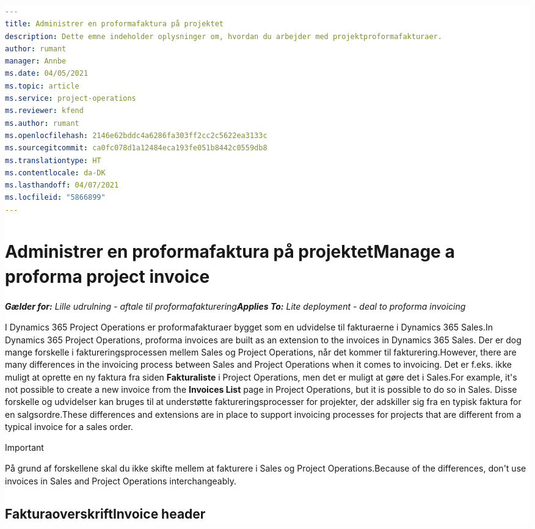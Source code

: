 ```yaml
---
title: Administrer en proformafaktura på projektet
description: Dette emne indeholder oplysninger om, hvordan du arbejder med projektproformafakturaer.
author: rumant
manager: Annbe
ms.date: 04/05/2021
ms.topic: article
ms.service: project-operations
ms.reviewer: kfend
ms.author: rumant
ms.openlocfilehash: 2146e62bddc4a6286fa303ff2cc2c5622ea3133c
ms.sourcegitcommit: ca0fc078d1a12484eca193fe051b8442c0559db8
ms.translationtype: HT
ms.contentlocale: da-DK
ms.lasthandoff: 04/07/2021
ms.locfileid: "5866899"
---
```

# <a name="manage-a-proforma-project-invoice"></a><span data-ttu-id="9c1af-103">Administrer en proformafaktura på projektet</span><span class="sxs-lookup"><span data-stu-id="9c1af-103">Manage a proforma project invoice</span></span> 

<span data-ttu-id="9c1af-104">_**Gælder for:** Lille udrulning - aftale til proformafakturering_</span><span class="sxs-lookup"><span data-stu-id="9c1af-104">_**Applies To:** Lite deployment - deal to proforma invoicing_</span></span>

<span data-ttu-id="9c1af-105">I Dynamics 365 Project Operations er proformafakturaer bygget som en udvidelse til fakturaerne i Dynamics 365 Sales.</span><span class="sxs-lookup"><span data-stu-id="9c1af-105">In Dynamics 365 Project Operations, proforma invoices are built as an extension to the invoices in Dynamics 365 Sales.</span></span> <span data-ttu-id="9c1af-106">Der er dog mange forskelle i faktureringsprocessen mellem Sales og Project Operations, når det kommer til fakturering.</span><span class="sxs-lookup"><span data-stu-id="9c1af-106">However, there are many differences in the invoicing process between Sales and Project Operations when it comes to invoicing.</span></span> <span data-ttu-id="9c1af-107">Det er f.eks. ikke muligt at oprette en ny faktura fra siden **Fakturaliste** i Project Operations, men det er muligt at gøre det i Sales.</span><span class="sxs-lookup"><span data-stu-id="9c1af-107">For example, it's not possible to create a new invoice from the **Invoices List** page in Project Operations, but it is possible to do so in Sales.</span></span> <span data-ttu-id="9c1af-108">Disse forskelle og udvidelser kan bruges til at understøtte faktureringsprocesser for projekter, der adskiller sig fra en typisk faktura for en salgsordre.</span><span class="sxs-lookup"><span data-stu-id="9c1af-108">These differences and extensions are in place to support invoicing processes for projects that are different from a typical invoice for a sales order.</span></span>

> [!IMPORTANT]
> <span data-ttu-id="9c1af-109">På grund af forskellene skal du ikke skifte mellem at fakturere i Sales og Project Operations.</span><span class="sxs-lookup"><span data-stu-id="9c1af-109">Because of the differences, don't use invoices in Sales and Project Operations interchangeably.</span></span>

## <a name="invoice-header"></a><span data-ttu-id="9c1af-110">Fakturaoverskrift</span><span class="sxs-lookup"><span data-stu-id="9c1af-110">Invoice header</span></span>
